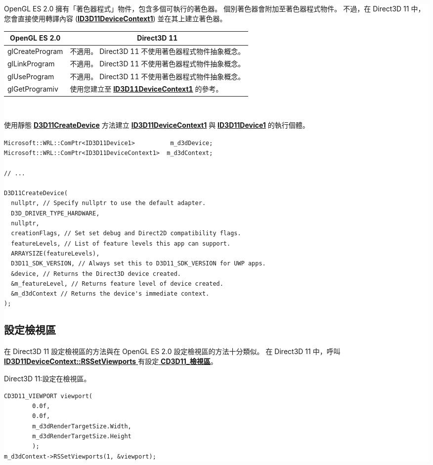 OpenGL ES 2.0 擁有「著色器程式」物件，包含多個可執行的著色器。 個別著色器會附加至著色器程式物件。 不過，在 Direct3D 11 中，您會直接使用轉譯內容 ([**ID3D11DeviceContext1**](https://docs.microsoft.com/windows/desktop/api/d3d11_1/nn-d3d11_1-id3d11devicecontext1)) 並在其上建立著色器。

| OpenGL ES 2.0   | Direct3D 11                                                                                   |
|-----------------|-----------------------------------------------------------------------------------------------|
| glCreateProgram | 不適用。 Direct3D 11 不使用著色器程式物件抽象概念。                          |
| glLinkProgram   | 不適用。 Direct3D 11 不使用著色器程式物件抽象概念。                          |
| glUseProgram    | 不適用。 Direct3D 11 不使用著色器程式物件抽象概念。                          |
| glGetProgramiv  | 使用您建立至 [**ID3D11DeviceContext1**](https://docs.microsoft.com/windows/desktop/api/d3d11_1/nn-d3d11_1-id3d11devicecontext1) 的參考。 |

 

使用靜態 [**D3D11CreateDevice**](https://docs.microsoft.com/windows/desktop/api/d3d11/nf-d3d11-d3d11createdevice) 方法建立 [**ID3D11DeviceContext1**](https://docs.microsoft.com/windows/desktop/api/d3d11_1/nn-d3d11_1-id3d11devicecontext1) 與 [**ID3D11Device1**](https://docs.microsoft.com/windows/desktop/api/d3d11_2/nn-d3d11_2-id3d11device2) 的執行個體。

``` syntax
Microsoft::WRL::ComPtr<ID3D11Device1>          m_d3dDevice;
Microsoft::WRL::ComPtr<ID3D11DeviceContext1>  m_d3dContext;

// ...

D3D11CreateDevice(
  nullptr, // Specify nullptr to use the default adapter.
  D3D_DRIVER_TYPE_HARDWARE,
  nullptr,
  creationFlags, // Set set debug and Direct2D compatibility flags.
  featureLevels, // List of feature levels this app can support.
  ARRAYSIZE(featureLevels),
  D3D11_SDK_VERSION, // Always set this to D3D11_SDK_VERSION for UWP apps.
  &device, // Returns the Direct3D device created.
  &m_featureLevel, // Returns feature level of device created.
  &m_d3dContext // Returns the device's immediate context.
);
```

## <a name="setting-the-viewports"></a>設定檢視區


在 Direct3D 11 設定檢視區的方法與在 OpenGL ES 2.0 設定檢視區的方法十分類似。 在 Direct3D 11 中，呼叫[ **ID3D11DeviceContext::RSSetViewports** ](https://docs.microsoft.com/windows/desktop/api/d3d11/nf-d3d11-id3d11devicecontext-rssetviewports)有設定[ **CD3D11\_檢視區**](https://docs.microsoft.com/previous-versions/windows/desktop/legacy/jj151722(v=vs.85))。

Direct3D 11:設定在檢視區。

``` syntax
CD3D11_VIEWPORT viewport(
        0.0f,
        0.0f,
        m_d3dRenderTargetSize.Width,
        m_d3dRenderTargetSize.Height
        );
m_d3dContext->RSSetViewports(1, &viewport);
```
